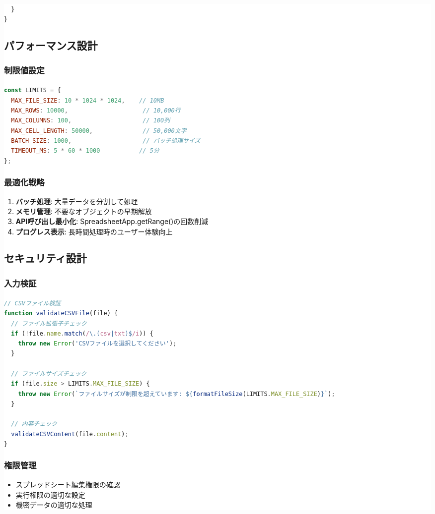 ```javascript
  }
}
```

## パフォーマンス設計

### 制限値設定
```javascript
const LIMITS = {
  MAX_FILE_SIZE: 10 * 1024 * 1024,    // 10MB
  MAX_ROWS: 10000,                     // 10,000行
  MAX_COLUMNS: 100,                    // 100列
  MAX_CELL_LENGTH: 50000,              // 50,000文字
  BATCH_SIZE: 1000,                    // バッチ処理サイズ
  TIMEOUT_MS: 5 * 60 * 1000           // 5分
};
```

### 最適化戦略
1. **バッチ処理**: 大量データを分割して処理
2. **メモリ管理**: 不要なオブジェクトの早期解放
3. **API呼び出し最小化**: SpreadsheetApp.getRange()の回数削減
4. **プログレス表示**: 長時間処理時のユーザー体験向上

## セキュリティ設計

### 入力検証
```javascript
// CSVファイル検証
function validateCSVFile(file) {
  // ファイル拡張子チェック
  if (!file.name.match(/\.(csv|txt)$/i)) {
    throw new Error('CSVファイルを選択してください');
  }
  
  // ファイルサイズチェック
  if (file.size > LIMITS.MAX_FILE_SIZE) {
    throw new Error(`ファイルサイズが制限を超えています: ${formatFileSize(LIMITS.MAX_FILE_SIZE)}`);
  }
  
  // 内容チェック
  validateCSVContent(file.content);
}
```

### 権限管理
- スプレッドシート編集権限の確認
- 実行権限の適切な設定
- 機密データの適切な処理
